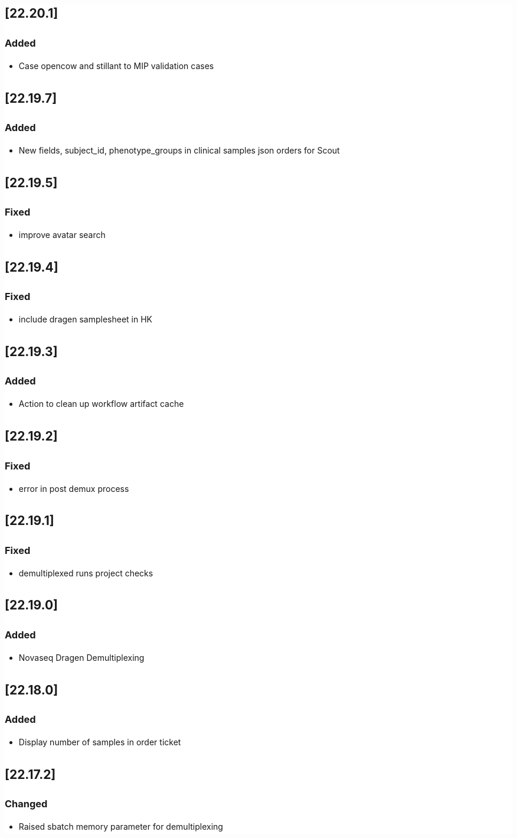 ## [22.20.1]
### Added
- Case opencow and stillant to MIP validation cases

## [22.19.7]
### Added
- New fields, subject_id, phenotype_groups in clinical samples json orders for Scout 

## [22.19.5]
### Fixed
- improve avatar search

## [22.19.4]
### Fixed
- include dragen samplesheet in HK

## [22.19.3]
### Added
* Action to clean up workflow artifact cache

## [22.19.2]
### Fixed
- error in post demux process 

## [22.19.1]
### Fixed
- demultiplexed runs project checks

## [22.19.0]
### Added
- Novaseq Dragen Demultiplexing

## [22.18.0]
### Added
- Display number of samples in order ticket

## [22.17.2]
### Changed
- Raised sbatch memory parameter for demultiplexing
